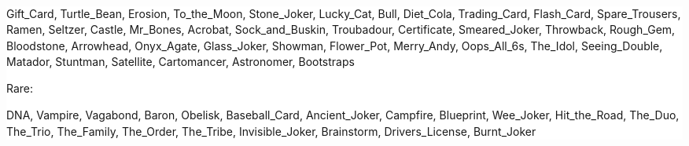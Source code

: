 Gift_Card,
Turtle_Bean,
Erosion,
To_the_Moon,
Stone_Joker,
Lucky_Cat,
Bull,
Diet_Cola,
Trading_Card,
Flash_Card,
Spare_Trousers,
Ramen,
Seltzer,
Castle,
Mr_Bones,
Acrobat,
Sock_and_Buskin,
Troubadour,
Certificate,
Smeared_Joker,
Throwback,
Rough_Gem,
Bloodstone,
Arrowhead,
Onyx_Agate,
Glass_Joker,
Showman,
Flower_Pot,
Merry_Andy,
Oops_All_6s,
The_Idol,
Seeing_Double,
Matador,
Stuntman,
Satellite,
Cartomancer,
Astronomer,
Bootstraps

Rare:

DNA,
Vampire,
Vagabond,
Baron,
Obelisk,
Baseball_Card,
Ancient_Joker,
Campfire,
Blueprint,
Wee_Joker,
Hit_the_Road,
The_Duo,
The_Trio,
The_Family,
The_Order,
The_Tribe,
Invisible_Joker,
Brainstorm,
Drivers_License,
Burnt_Joker
